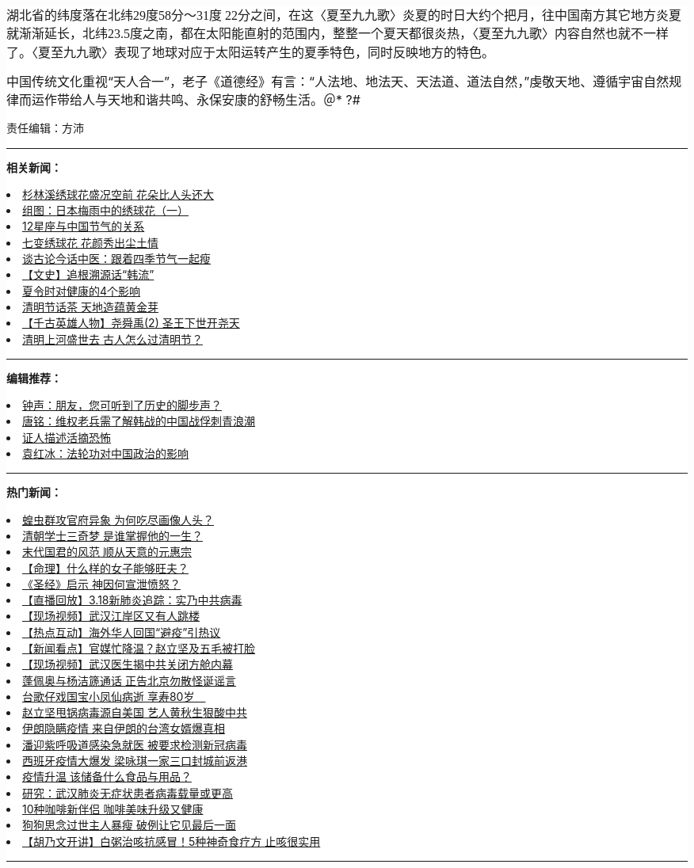 <p class="cjk"><span style="font-family: 新细明体;"><span style="font-size: medium;">湖北省的纬度落在北纬</span></span><span style="font-family: Liberation Serif,Times New Roman,serif;"><span lang="en-US"><span style="font-size: medium;">29</span></span></span><span style="font-family: 新细明体;"><span style="font-size: medium;">度</span></span><span style="font-family: Liberation Serif,Times New Roman,serif;"><span lang="en-US"><span style="font-size: medium;">58</span></span></span><span style="font-family: 新细明体;"><span style="font-size: medium;">分～</span></span><span style="font-family: Liberation Serif,Times New Roman,serif;"><span lang="en-US"><span style="font-size: medium;">31</span></span></span><span style="font-family: 新细明体;"><span style="font-size: medium;">度 </span></span><span style="font-family: Liberation Serif,Times New Roman,serif;"><span lang="en-US"><span style="font-size: medium;">22</span></span></span><span style="font-family: 新细明体;"><span style="font-size: medium;">分之间，在这〈夏至九九歌〉炎夏的时日大约个把月，往中国南方其它地方炎夏就渐渐延长，北纬</span></span><span style="font-family: Liberation Serif,Times New Roman,serif;"><span lang="en-US"><span style="font-size: medium;">23.5</span></span></span><span style="font-family: 新细明体;"><span style="font-size: medium;">度之南，都在太阳能直射的范围内，整整一个夏天都很炎热，〈夏至九九歌〉内容自然也就不一样了。〈夏至九九歌〉表现了地球对应于太阳运转产生的夏季特色，同时反映地方的特色。</span></span></p>
<p class="cjk"><span style="font-size: medium;">中国传统文化重视“天人合一”，老子《道德经》有言：“人法地、地法天、天法道、道法自然，”虔敬天地、遵循宇宙自然规律而运作带给人与天地和谐共鸣、永保安康的舒畅生活。＠* ?#</span></p>
<p class="cjk">责任编辑：方沛</p>

<hr>


<strong>相关新闻：</strong>
<li><a href="/gb/7/6/24/n1753172.md#1">杉林溪绣球花盛况空前 花朵比人头还大</a></li>
<li><a href="/gb/11/6/10/n3282164.md#1">组图：日本梅雨中的绣球花（一）</a></li>
<li><a href="/gb/12/4/4/n3557846.md#1">12星座与中国节气的关系</a></li>
<li><a href="/gb/12/7/3/n3626776.md#1">七变绣球花 花颜秀出尘土情</a></li>
<li><a href="/gb/16/3/13/n4661446.md#1">谈古论今话中医：跟着四季节气一起瘦</a></li>
<li><a href="/gb/16/3/13/n4661513.md#1">【文史】追根溯源话“韩流”</a></li>
<li><a href="/gb/16/3/16/n4663391.md#1">夏令时对健康的4个影响</a></li>
<li><a href="/gb/16/3/25/n7457593.md#1">清明节话茶 天地造蕴黄金芽</a></li>
<li><a href="/gb/16/3/28/n7467643.md#1">【千古英雄人物】尧舜禹(2) 圣王下世开尧天</a></li>
<li><a href="/gb/16/4/3/n7501960.md#1">清明上河盛世去 古人怎么过清明节？</a></li>
<hr>


<strong>编辑推荐：</strong>
<li><a href="/gb/19/4/16/n11190396.md#1">钟声：朋友，您可听到了历史的脚步声？</a></li>
<li><a href="/gb/18/6/26/n10513103.md#1" target="_blank">唐铭：维权老兵需了解韩战的中国战俘刺青浪潮</a></li><li><a href="/gb/16/8/7/n8177641.md?dfh#1" target="_blank">证人描述活摘恐怖</a></li><li><a href="/gb/19/6/28/n11352966.md#1" target="_blank">袁红冰：法轮功对中国政治的影响</a></li>
<hr>

<strong>热门新闻：</strong>
<li><a href="/gb/20/2/29/n11905232.md#1">蝗虫群攻官府异象 为何吃尽画像人头？</a></li>
<li><a href="/gb/20/3/11/n11933369.md#1">清朝学士三奇梦 是谁掌握他的一生？</a></li>
<li><a href="/gb/20/2/28/n11903572.md#1">末代国君的风范 顺从天意的元惠宗</a></li>
<li><a href="/gb/20/3/2/n11909596.md#1">【命理】什么样的女子能够旺夫？</a></li>
<li><a href="/gb/20/2/26/n11898519.md#1">《圣经》启示 神因何宣泄愤怒？</a></li>
<li><a href="/gb/20/3/18/n11949692.md#1">【直播回放】3.18新肺炎追踪：实乃中共病毒</a></li>
<li><a href="/gb/20/3/17/n11947678.md#1">【现场视频】武汉江岸区又有人跳楼</a></li>
<li><a href="/gb/20/3/17/n11947713.md#1">【热点互动】海外华人回国“避疫”引热议</a></li>
<li><a href="/gb/20/3/16/n11945071.md#1">【新闻看点】官媒忙降温？赵立坚及五毛被打脸</a></li>
<li><a href="/gb/20/3/16/n11943071.md#1">【现场视频】武汉医生揭中共关闭方舱内幕</a></li>
<li><a href="/gb/20/3/16/n11945291.md#1">蓬佩奥与杨洁篪通话 正告北京勿散怪诞谣言</a></li>
<li><a href="/gb/20/3/17/n11946544.md#1">台歌仔戏国宝小凤仙病逝 享寿80岁　</a></li>
<li><a href="/gb/20/3/15/n11942589.md#1">赵立坚甩锅病毒源自美国 艺人黄秋生狠酸中共</a></li>
<li><a href="/gb/20/3/17/n11947993.md#1">伊朗隐瞒疫情 来自伊朗的台湾女婿爆真相</a></li>
<li><a href="/gb/20/3/15/n11942781.md#1">潘迎紫呼吸道感染急就医 被要求检测新冠病毒</a></li>
<li><a href="/gb/20/3/15/n11942415.md#1">西班牙疫情大爆发 梁咏琪一家三口封城前返港</a></li>
<li><a href="/gb/20/3/16/n11944768.md#1">疫情升温 该储备什么食品与用品？</a></li>
<li><a href="/gb/20/3/15/n11942608.md#1">研究：武汉肺炎无症状患者病毒载量或更高</a></li>
<li><a href="/gb/20/3/16/n11943647.md#1">10种咖啡新伴侣 咖啡美味升级又健康</a></li>
<li><a href="/gb/20/3/14/n11940160.md#1">狗狗思念过世主人暴瘦 破例让它见最后一面</a></li>
<li><a href="/gb/20/3/16/n11944883.md#1">【胡乃文开讲】白粥治咳抗感冒！5种神奇食疗方 止咳很实用</a></li>
<hr>
